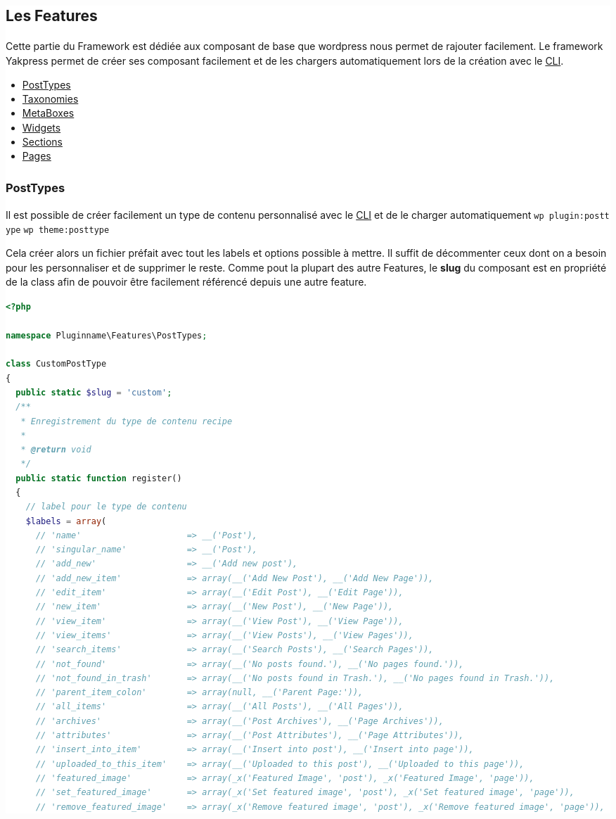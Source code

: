 ## Les Features

Cette partie du Framework est dédiée aux composant de base que wordpress nous permet de rajouter facilement. Le framework Yakpress permet de créer ses composant facilement et de les chargers automatiquement lors de la création avec le [CLI](/cli/).

- [PostTypes](#postyptes)
- [Taxonomies](#taxonomies)
- [MetaBoxes](#metaboxes)
- [Widgets](#widgets)
- [Sections](#sections)
- [Pages](#pages)

### PostTypes

Il est possible de créer facilement un type de contenu personnalisé avec le [CLI](/cli/) et de le charger automatiquement `wp plugin:posttype` `wp theme:posttype`

Cela créer alors un fichier préfait avec tout les labels et options possible à mettre. Il suffit de décommenter ceux dont on a besoin pour les personnaliser et de supprimer le reste. Comme pout la plupart des autre Features, le **slug** du composant est en propriété de la class afin de pouvoir être facilement référencé depuis une autre feature.

```php
<?php

namespace Pluginname\Features\PostTypes;

class CustomPostType
{
  public static $slug = 'custom';
  /**
   * Enregistrement du type de contenu recipe
   *
   * @return void
   */
  public static function register()
  {
    // label pour le type de contenu
    $labels = array(
      // 'name'                     => __('Post'),
      // 'singular_name'            => __('Post'),
      // 'add_new'                  => __('Add new post'),
      // 'add_new_item'             => array(__('Add New Post'), __('Add New Page')),
      // 'edit_item'                => array(__('Edit Post'), __('Edit Page')),
      // 'new_item'                 => array(__('New Post'), __('New Page')),
      // 'view_item'                => array(__('View Post'), __('View Page')),
      // 'view_items'               => array(__('View Posts'), __('View Pages')),
      // 'search_items'             => array(__('Search Posts'), __('Search Pages')),
      // 'not_found'                => array(__('No posts found.'), __('No pages found.')),
      // 'not_found_in_trash'       => array(__('No posts found in Trash.'), __('No pages found in Trash.')),
      // 'parent_item_colon'        => array(null, __('Parent Page:')),
      // 'all_items'                => array(__('All Posts'), __('All Pages')),
      // 'archives'                 => array(__('Post Archives'), __('Page Archives')),
      // 'attributes'               => array(__('Post Attributes'), __('Page Attributes')),
      // 'insert_into_item'         => array(__('Insert into post'), __('Insert into page')),
      // 'uploaded_to_this_item'    => array(__('Uploaded to this post'), __('Uploaded to this page')),
      // 'featured_image'           => array(_x('Featured Image', 'post'), _x('Featured Image', 'page')),
      // 'set_featured_image'       => array(_x('Set featured image', 'post'), _x('Set featured image', 'page')),
      // 'remove_featured_image'    => array(_x('Remove featured image', 'post'), _x('Remove featured image', 'page')),
```